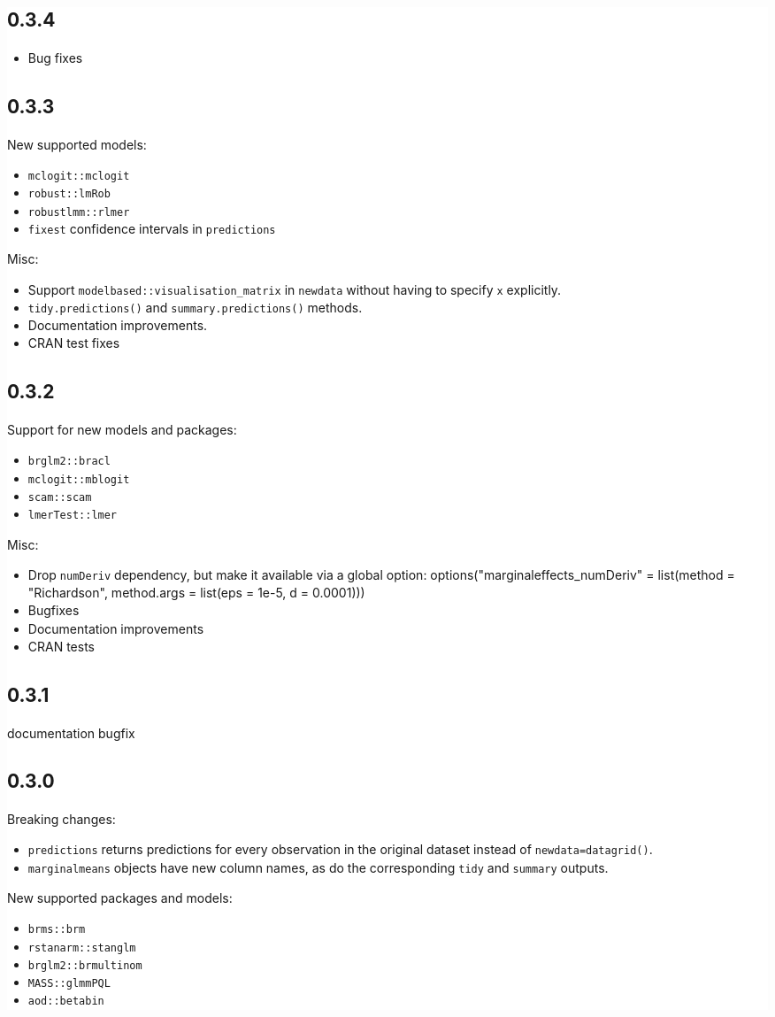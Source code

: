 ## 0.3.4

* Bug fixes

## 0.3.3

New supported models:

* `mclogit::mclogit`
* `robust::lmRob`
* `robustlmm::rlmer`
* `fixest` confidence intervals in `predictions`

Misc:

* Support `modelbased::visualisation_matrix` in `newdata` without having to specify `x` explicitly.
* `tidy.predictions()` and `summary.predictions()` methods.
* Documentation improvements.
* CRAN test fixes

## 0.3.2

Support for new models and packages:

* `brglm2::bracl`
* `mclogit::mblogit`
* `scam::scam`
* `lmerTest::lmer`

Misc:

* Drop `numDeriv` dependency, but make it available via a global option:
  options("marginaleffects_numDeriv" = list(method = "Richardson", method.args = list(eps = 1e-5, d = 0.0001)))
* Bugfixes
* Documentation improvements
* CRAN tests

## 0.3.1

documentation bugfix

## 0.3.0

Breaking changes:

* `predictions` returns predictions for every observation in the original
  dataset instead of `newdata=datagrid()`.
* `marginalmeans` objects have new column names, as do the corresponding `tidy`
  and `summary` outputs.

New supported packages and models:

* `brms::brm`
* `rstanarm::stanglm`
* `brglm2::brmultinom`
* `MASS::glmmPQL`
* `aod::betabin`
